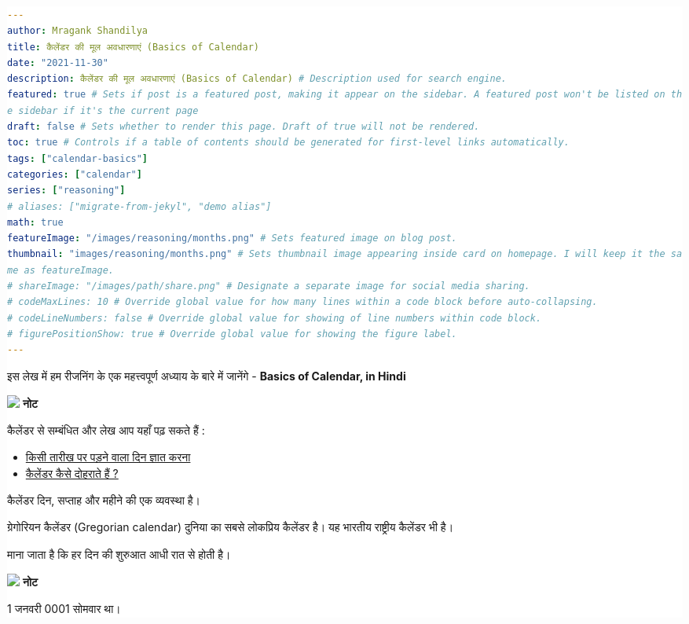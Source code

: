```yaml
---
author: Mragank Shandilya
title: कैलेंडर की मूल अवधारणाएं (Basics of Calendar)
date: "2021-11-30"
description: कैलेंडर की मूल अवधारणाएं (Basics of Calendar) # Description used for search engine.
featured: true # Sets if post is a featured post, making it appear on the sidebar. A featured post won't be listed on the sidebar if it's the current page
draft: false # Sets whether to render this page. Draft of true will not be rendered.
toc: true # Controls if a table of contents should be generated for first-level links automatically.
tags: ["calendar-basics"]
categories: ["calendar"]
series: ["reasoning"]
# aliases: ["migrate-from-jekyl", "demo alias"]
math: true
featureImage: "/images/reasoning/months.png" # Sets featured image on blog post.
thumbnail: "images/reasoning/months.png" # Sets thumbnail image appearing inside card on homepage. I will keep it the same as featureImage.
# shareImage: "/images/path/share.png" # Designate a separate image for social media sharing.
# codeMaxLines: 10 # Override global value for how many lines within a code block before auto-collapsing.
# codeLineNumbers: false # Override global value for showing of line numbers within code block.
# figurePositionShow: true # Override global value for showing the figure label.
---
```


इस लेख में हम रीजनिंग के एक महत्त्वपूर्ण अध्याय के बारे में जानेंगे - <strong>Basics of Calendar, in Hindi</strong>

<div class="toc-mak">
  <img src="../../../images/pencil.png">
  <b>नोट</b><br>

कैलेंडर से सम्बंधित और लेख आप यहाँ पढ़ सकते हैं :
* <a href="../finding-day-on-a-date-in-reasoning" title="Calendar" class="mak-link">किसी तारीख पर पड़ने वाला दिन ज्ञात करना</a> 
* <a href="../calendar-repetition-in-reasoning" title="Calendar" class="mak-link">कैलेंडर कैसे दोहराते हैं ?</a>
</div>

कैलेंडर दिन, सप्ताह और महीने की एक व्यवस्था है।

ग्रेगोरियन कैलेंडर (Gregorian calendar) दुनिया का सबसे लोकप्रिय कैलेंडर है। यह भारतीय राष्ट्रीय कैलेंडर भी है।

माना जाता है कि हर दिन की शुरुआत आधी रात से होती है।

<div class="toc-mak">
  <img src="../../../images/pencil.png">
  <b>नोट</b><br>

1 जनवरी 0001 सोमवार था।
</div>

